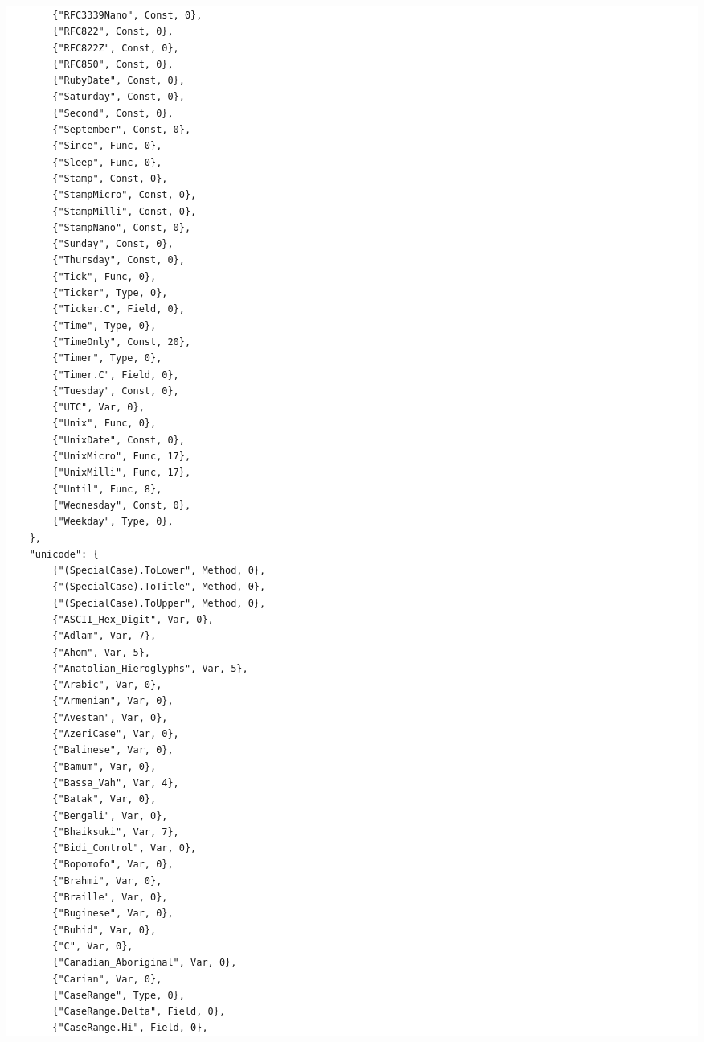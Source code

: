 ```
		{"RFC3339Nano", Const, 0},
		{"RFC822", Const, 0},
		{"RFC822Z", Const, 0},
		{"RFC850", Const, 0},
		{"RubyDate", Const, 0},
		{"Saturday", Const, 0},
		{"Second", Const, 0},
		{"September", Const, 0},
		{"Since", Func, 0},
		{"Sleep", Func, 0},
		{"Stamp", Const, 0},
		{"StampMicro", Const, 0},
		{"StampMilli", Const, 0},
		{"StampNano", Const, 0},
		{"Sunday", Const, 0},
		{"Thursday", Const, 0},
		{"Tick", Func, 0},
		{"Ticker", Type, 0},
		{"Ticker.C", Field, 0},
		{"Time", Type, 0},
		{"TimeOnly", Const, 20},
		{"Timer", Type, 0},
		{"Timer.C", Field, 0},
		{"Tuesday", Const, 0},
		{"UTC", Var, 0},
		{"Unix", Func, 0},
		{"UnixDate", Const, 0},
		{"UnixMicro", Func, 17},
		{"UnixMilli", Func, 17},
		{"Until", Func, 8},
		{"Wednesday", Const, 0},
		{"Weekday", Type, 0},
	},
	"unicode": {
		{"(SpecialCase).ToLower", Method, 0},
		{"(SpecialCase).ToTitle", Method, 0},
		{"(SpecialCase).ToUpper", Method, 0},
		{"ASCII_Hex_Digit", Var, 0},
		{"Adlam", Var, 7},
		{"Ahom", Var, 5},
		{"Anatolian_Hieroglyphs", Var, 5},
		{"Arabic", Var, 0},
		{"Armenian", Var, 0},
		{"Avestan", Var, 0},
		{"AzeriCase", Var, 0},
		{"Balinese", Var, 0},
		{"Bamum", Var, 0},
		{"Bassa_Vah", Var, 4},
		{"Batak", Var, 0},
		{"Bengali", Var, 0},
		{"Bhaiksuki", Var, 7},
		{"Bidi_Control", Var, 0},
		{"Bopomofo", Var, 0},
		{"Brahmi", Var, 0},
		{"Braille", Var, 0},
		{"Buginese", Var, 0},
		{"Buhid", Var, 0},
		{"C", Var, 0},
		{"Canadian_Aboriginal", Var, 0},
		{"Carian", Var, 0},
		{"CaseRange", Type, 0},
		{"CaseRange.Delta", Field, 0},
		{"CaseRange.Hi", Field, 0},
```